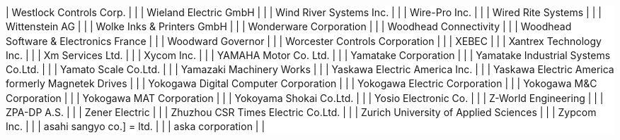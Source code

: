 | Westlock Controls Corp. |  |
| Wieland Electric GmbH |  |
| Wind River Systems Inc. |  |
| Wire-Pro Inc. |  |
| Wired Rite Systems |  |
| Wittenstein AG |  |
| Wolke Inks & Printers GmbH |  |
| Wonderware Corporation |  |
| Woodhead Connectivity |  |
| Woodhead Software & Electronics France |  |
| Woodward Governor |  |
| Worcester Controls Corporation |  |
| XEBEC |  |
| Xantrex Technology Inc. |  |
| Xm Services Ltd. |  |
| Xycom Inc. |  |
| YAMAHA Motor Co. Ltd. |  |
| Yamatake Corporation |  |
| Yamatake Industrial Systems Co.Ltd. |  |
| Yamato Scale Co.Ltd. |  |
| Yamazaki Machinery Works |  |
| Yaskawa Electric America Inc. |  |
| Yaskawa Electric America formerly Magnetek Drives |  |
| Yokogawa Digital Computer Corporation |  |
| Yokogawa Electric Corporation |  |
| Yokogawa M&C Corporation |  |
| Yokogawa MAT Corporation |  |
| Yokoyama Shokai Co.Ltd. |  |
| Yosio Electronic Co. |  |
| Z-World Engineering |  |
| ZPA-DP A.S. |  |
| Zener Electric |  |
| Zhuzhou CSR Times Electric Co.Ltd. |  |
| Zurich University of Applied Sciences |  |
| Zypcom Inc. |  |
| asahi sangyo co.] = ltd. |  |
| aska corporation |  |